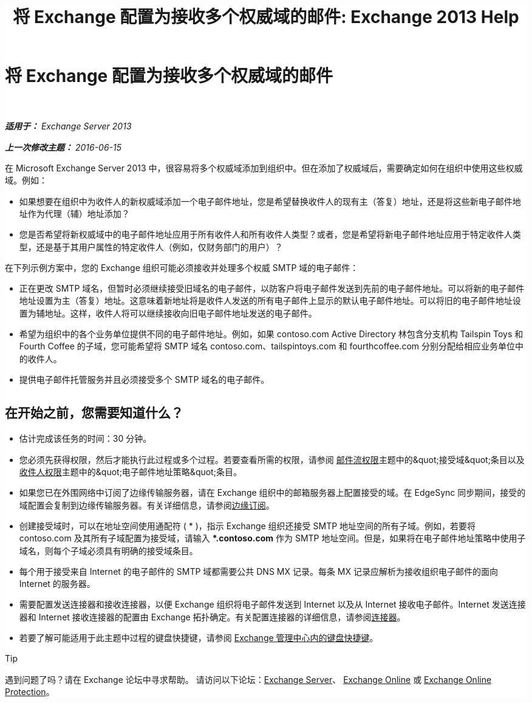﻿---
title: '将 Exchange 配置为接收多个权威域的邮件: Exchange 2013 Help'
TOCTitle: 将 Exchange 配置为接收多个权威域的邮件
ms:assetid: 11801f73-4934-4025-a1c1-3935dada7e9b
ms:mtpsurl: https://technet.microsoft.com/zh-cn/library/Aa996314(v=EXCHG.150)
ms:contentKeyID: 51408195
ms.date: 05/21/2018
mtps_version: v=EXCHG.150
ms.translationtype: MT
---

# 将 Exchange 配置为接收多个权威域的邮件

 

_**适用于：** Exchange Server 2013_

_**上一次修改主题：** 2016-06-15_

在 Microsoft Exchange Server 2013 中，很容易将多个权威域添加到组织中。但在添加了权威域后，需要确定如何在组织中使用这些权威域。例如：

  - 如果想要在组织中为收件人的新权威域添加一个电子邮件地址，您是希望替换收件人的现有主（答复）地址，还是将这些新电子邮件地址作为代理（辅）地址添加？

  - 您是否希望将新权威域中的电子邮件地址应用于所有收件人和所有收件人类型？或者，您是希望将新电子邮件地址应用于特定收件人类型，还是基于其用户属性的特定收件人（例如，仅财务部门的用户）？

在下列示例方案中，您的 Exchange 组织可能必须接收并处理多个权威 SMTP 域的电子邮件：

  - 正在更改 SMTP 域名，但暂时必须继续接受旧域名的电子邮件，以防客户将电子邮件发送到先前的电子邮件地址。可以将新的电子邮件地址设置为主（答复）地址。这意味着新地址将是收件人发送的所有电子邮件上显示的默认电子邮件地址。可以将旧的电子邮件地址设置为辅地址。这样，收件人将可以继续接收向旧电子邮件地址发送的电子邮件。

  - 希望为组织中的各个业务单位提供不同的电子邮件地址。例如，如果 contoso.com Active Directory 林包含分支机构 Tailspin Toys 和 Fourth Coffee 的子域，您可能希望将 SMTP 域名 contoso.com、tailspintoys.com 和 fourthcoffee.com 分别分配给相应业务单位中的收件人。

  - 提供电子邮件托管服务并且必须接受多个 SMTP 域名的电子邮件。

## 在开始之前，您需要知道什么？

  - 估计完成该任务的时间：30 分钟。

  - 您必须先获得权限，然后才能执行此过程或多个过程。若要查看所需的权限，请参阅 [邮件流权限](mail-flow-permissions-exchange-2013-help.md)主题中的\&quot;接受域\&quot;条目以及[收件人权限](recipients-permissions-exchange-2013-help.md)主题中的\&quot;电子邮件地址策略\&quot;条目。

  - 如果您已在外围网络中订阅了边缘传输服务器，请在 Exchange 组织中的邮箱服务器上配置接受的域。在 EdgeSync 同步期间，接受的域配置会复制到边缘传输服务器。有关详细信息，请参阅[边缘订阅](edge-subscriptions-exchange-2013-help.md)。

  - 创建接受域时，可以在地址空间使用通配符 ( \* )，指示 Exchange 组织还接受 SMTP 地址空间的所有子域。例如，若要将 contoso.com 及其所有子域配置为接受域，请输入 **\*.contoso.com** 作为 SMTP 地址空间。但是，如果将在电子邮件地址策略中使用子域名，则每个子域必须具有明确的接受域条目。

  - 每个用于接受来自 Internet 的电子邮件的 SMTP 域都需要公共 DNS MX 记录。每条 MX 记录应解析为接收组织电子邮件的面向 Internet 的服务器。

  - 需要配置发送连接器和接收连接器，以便 Exchange 组织将电子邮件发送到 Internet 以及从 Internet 接收电子邮件。Internet 发送连接器和 Internet 接收连接器的配置由 Exchange 拓扑确定。有关配置连接器的详细信息，请参阅[连接器](connectors-exchange-2013-help.md)。

  - 若要了解可能适用于此主题中过程的键盘快捷键，请参阅 [Exchange 管理中心内的键盘快捷键](keyboard-shortcuts-in-the-exchange-admin-center-exchange-online-protection-help.md)。

> [!tip]
> 遇到问题了吗？请在 Exchange 论坛中寻求帮助。 请访问以下论坛：<a href="https://go.microsoft.com/fwlink/p/?linkid=60612">Exchange Server</a>、 <a href="https://go.microsoft.com/fwlink/p/?linkid=267542">Exchange Online</a> 或 <a href="https://go.microsoft.com/fwlink/p/?linkid=285351">Exchange Online Protection</a>。

